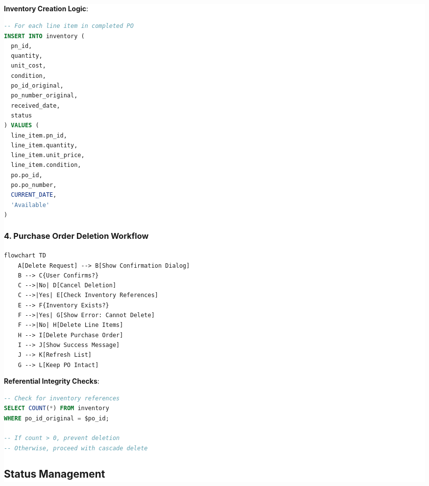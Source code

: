 **Inventory Creation Logic**:
```sql
-- For each line item in completed PO
INSERT INTO inventory (
  pn_id,
  quantity,
  unit_cost,
  condition,
  po_id_original,
  po_number_original,
  received_date,
  status
) VALUES (
  line_item.pn_id,
  line_item.quantity,
  line_item.unit_price,
  line_item.condition,
  po.po_id,
  po.po_number,
  CURRENT_DATE,
  'Available'
)
```

### 4. Purchase Order Deletion Workflow

```mermaid
flowchart TD
    A[Delete Request] --> B[Show Confirmation Dialog]
    B --> C{User Confirms?}
    C -->|No| D[Cancel Deletion]
    C -->|Yes| E[Check Inventory References]
    E --> F{Inventory Exists?}
    F -->|Yes| G[Show Error: Cannot Delete]
    F -->|No| H[Delete Line Items]
    H --> I[Delete Purchase Order]
    I --> J[Show Success Message]
    J --> K[Refresh List]
    G --> L[Keep PO Intact]
```

**Referential Integrity Checks**:
```sql
-- Check for inventory references
SELECT COUNT(*) FROM inventory 
WHERE po_id_original = $po_id;

-- If count > 0, prevent deletion
-- Otherwise, proceed with cascade delete
```

## Status Management
